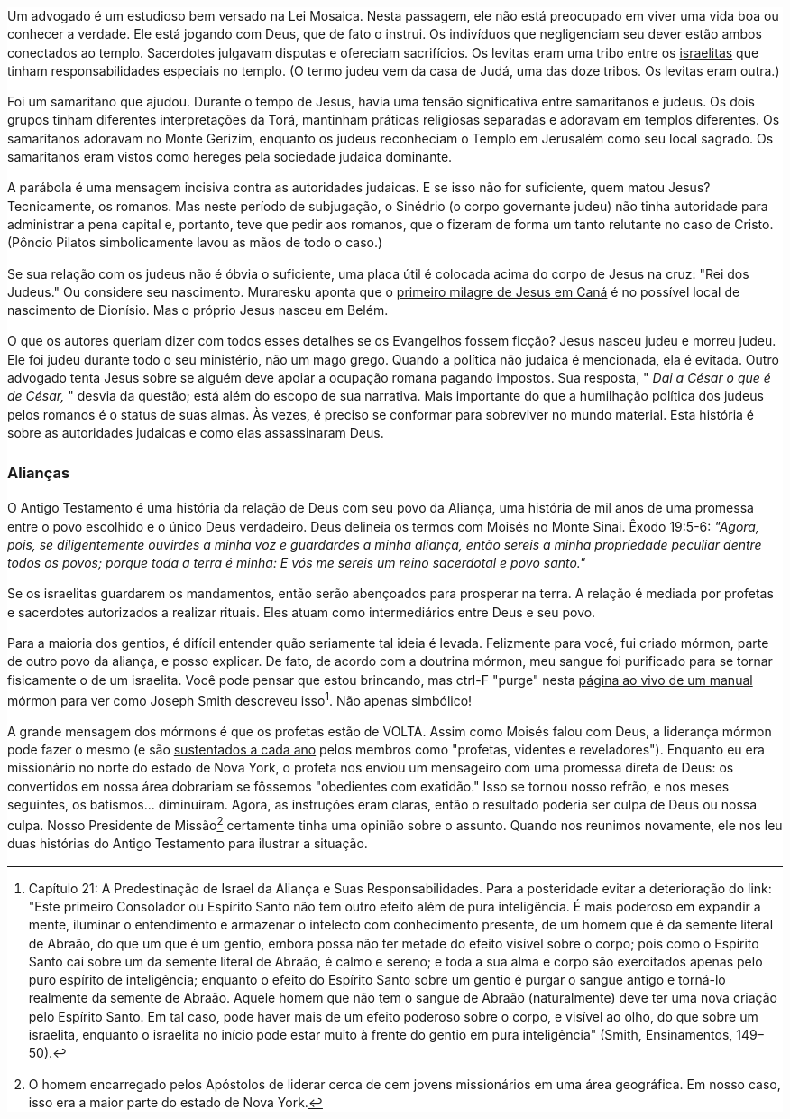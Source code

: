 Um advogado é um estudioso bem versado na Lei Mosaica. Nesta passagem, ele não está preocupado em viver uma vida boa ou conhecer a verdade. Ele está jogando com Deus, que de fato o instrui. Os indivíduos que negligenciam seu dever estão ambos conectados ao templo. Sacerdotes julgavam disputas e ofereciam sacrifícios. Os levitas eram uma tribo entre os [israelitas](https://en.wikipedia.org/wiki/Israelites) que tinham responsabilidades especiais no templo. (O termo judeu vem da casa de Judá, uma das doze tribos. Os levitas eram outra.)

Foi um samaritano que ajudou. Durante o tempo de Jesus, havia uma tensão significativa entre samaritanos e judeus. Os dois grupos tinham diferentes interpretações da Torá, mantinham práticas religiosas separadas e adoravam em templos diferentes. Os samaritanos adoravam no Monte Gerizim, enquanto os judeus reconheciam o Templo em Jerusalém como seu local sagrado. Os samaritanos eram vistos como hereges pela sociedade judaica dominante.

A parábola é uma mensagem incisiva contra as autoridades judaicas. E se isso não for suficiente, quem matou Jesus? Tecnicamente, os romanos. Mas neste período de subjugação, o Sinédrio (o corpo governante judeu) não tinha autoridade para administrar a pena capital e, portanto, teve que pedir aos romanos, que o fizeram de forma um tanto relutante no caso de Cristo. (Pôncio Pilatos simbolicamente lavou as mãos de todo o caso.)

Se sua relação com os judeus não é óbvia o suficiente, uma placa útil é colocada acima do corpo de Jesus na cruz: "Rei dos Judeus." Ou considere seu nascimento. Muraresku aponta que o [primeiro milagre de Jesus em Caná](https://en.wikipedia.org/wiki/Wedding_at_Cana) é no possível local de nascimento de Dionísio. Mas o próprio Jesus nasceu em Belém.

O que os autores queriam dizer com todos esses detalhes se os Evangelhos fossem ficção? Jesus nasceu judeu e morreu judeu. Ele foi judeu durante todo o seu ministério, não um mago grego. Quando a política não judaica é mencionada, ela é evitada. Outro advogado tenta Jesus sobre se alguém deve apoiar a ocupação romana pagando impostos. Sua resposta, " _Dai a César o que é de César,_ " desvia da questão; está além do escopo de sua narrativa. Mais importante do que a humilhação política dos judeus pelos romanos é o status de suas almas. Às vezes, é preciso se conformar para sobreviver no mundo material. Esta história é sobre as autoridades judaicas e como elas assassinaram Deus.

### Alianças

O Antigo Testamento é uma história da relação de Deus com seu povo da Aliança, uma história de mil anos de uma promessa entre o povo escolhido e o único Deus verdadeiro. Deus delineia os termos com Moisés no Monte Sinai. Êxodo 19:5-6: _"Agora, pois, se diligentemente ouvirdes a minha voz e guardardes a minha aliança, então sereis a minha propriedade peculiar dentre todos os povos; porque toda a terra é minha: E vós me sereis um reino sacerdotal e povo santo."_

Se os israelitas guardarem os mandamentos, então serão abençoados para prosperar na terra. A relação é mediada por profetas e sacerdotes autorizados a realizar rituais. Eles atuam como intermediários entre Deus e seu povo.

Para a maioria dos gentios, é difícil entender quão seriamente tal ideia é levada. Felizmente para você, fui criado mórmon, parte de outro povo da aliança, e posso explicar. De fato, de acordo com a doutrina mórmon, meu sangue foi purificado para se tornar fisicamente o de um israelita. Você pode pensar que estou brincando, mas ctrl-F "purge" nesta [página ao vivo de um manual mórmon](https://www.churchofjesuschrist.org/study/manual/doctrines-of-the-gospel-student-manual/21-covenant-israel?lang=eng) para ver como Joseph Smith descreveu isso[^3]. Não apenas simbólico!

A grande mensagem dos mórmons é que os profetas estão de VOLTA. Assim como Moisés falou com Deus, a liderança mórmon pode fazer o mesmo (e são [sustentados a cada ano](https://www.thechurchnews.com/2014/10/5/23212374/elder-russell-m-nelson-sustaining-the-prophets#:~:text=But%20sustaining%20the%20prophet%20is,as%20directed%20by%20the%20Lord.) pelos membros como "profetas, videntes e reveladores"). Enquanto eu era missionário no norte do estado de Nova York, o profeta nos enviou um mensageiro com uma promessa direta de Deus: os convertidos em nossa área dobrariam se fôssemos "obedientes com exatidão." Isso se tornou nosso refrão, e nos meses seguintes, os batismos... diminuíram. Agora, as instruções eram claras, então o resultado poderia ser culpa de Deus ou nossa culpa. Nosso Presidente de Missão[^4] certamente tinha uma opinião sobre o assunto. Quando nos reunimos novamente, ele nos leu duas histórias do Antigo Testamento para ilustrar a situação.


[^1]: O Sinédrio era o corpo religioso, legislativo e judicial supremo na Judeia durante o tempo de Cristo, parte do Império Romano. Composto por 71 membros, incluindo sacerdotes, anciãos e estudiosos, exercia influência significativa sobre a sociedade judaica, lidando tanto com questões religiosas, como a interpretação da lei judaica, quanto com questões seculares, incluindo negociações com as autoridades romanas.
[^2]: Não um escritor do Evangelho, mas o autor de muitas cartas para várias congregações. Ele foi uma das figuras mais importantes no cristianismo primitivo e, incidentalmente, costumava trabalhar para o Sinédrio antes de sua conversão ao cristianismo.
[^3]: Capítulo 21: A Predestinação de Israel da Aliança e Suas Responsabilidades. Para a posteridade evitar a deterioração do link: "Este primeiro Consolador ou Espírito Santo não tem outro efeito além de pura inteligência. É mais poderoso em expandir a mente, iluminar o entendimento e armazenar o intelecto com conhecimento presente, de um homem que é da semente literal de Abraão, do que um que é um gentio, embora possa não ter metade do efeito visível sobre o corpo; pois como o Espírito Santo cai sobre um da semente literal de Abraão, é calmo e sereno; e toda a sua alma e corpo são exercitados apenas pelo puro espírito de inteligência; enquanto o efeito do Espírito Santo sobre um gentio é purgar o sangue antigo e torná-lo realmente da semente de Abraão. Aquele homem que não tem o sangue de Abraão (naturalmente) deve ter uma nova criação pelo Espírito Santo. Em tal caso, pode haver mais de um efeito poderoso sobre o corpo, e visível ao olho, do que sobre um israelita, enquanto o israelita no início pode estar muito à frente do gentio em pura inteligência" (Smith, Ensinamentos, 149–50).
[^4]: O homem encarregado pelos Apóstolos de liderar cerca de cem jovens missionários em uma área geográfica. Em nosso caso, isso era a maior parte do estado de Nova York.
[^5]: Esta frase, junto com "matar qualquer coisa que respirasse", era um ponto de referência do discurso.
[^6]: Não me culpe pela tensão de um "mediador" com Deus também sendo Deus. Está embutido na Bíblia.
[^7]: Jeremias foi um profeta durante o cativeiro babilônico (600 a.C.). Como o Novo Testamento foi escrito durante o cativeiro romano, faz sentido olhar para aqueles dias em busca de orientação. Jeremias 31:31-34: "Eis que vêm dias, diz o Senhor, em que farei uma nova aliança com a casa de Israel e com a casa de Judá: Não segundo a aliança que fiz com seus pais no dia em que os tomei pela mão para os tirar da terra do Egito; que minha aliança quebraram, embora eu fosse um marido para eles, diz o Senhor: Mas esta será a aliança que farei com a casa de Israel; Depois daqueles dias, diz o Senhor, porei minha lei em suas partes interiores, e a escreverei em seus corações; e serei seu Deus, e eles serão meu povo."
[^8]: Como tantas vezes acontece, a morte está envolvida na vida. Romanos 6: 3-6: "Ou não sabem que todos nós que fomos batizados em Cristo Jesus fomos batizados em sua morte? Fomos, portanto, sepultados com ele pelo batismo na morte, a fim de que, assim como Cristo foi ressuscitado dos mortos pela glória do Pai, também nós vivamos uma nova vida. Pois, se fomos unidos a ele em uma morte como a dele, certamente também seremos unidos a ele em uma ressurreição como a dele."
[^9]: Os católicos levam isso literalmente. Não sei como acontece, mas quando eles abençoam o pão, há uma transformação física. E dizem que os pagãos são canibais!
[^10]: Um pouco de um corte profundo, mas um dos meus versículos bíblicos favoritos é uma resposta aos advogados. João 8: 58 "Jesus lhes disse: Em verdade, em verdade vos digo que, antes que Abraão existisse, eu sou." Isso se refere a Êxodo 3:14, onde Deus revela seu nome a Moisés: "Deus disse a Moisés: 'Eu sou o que sou. Isto é o que você deve dizer aos israelitas: 'Eu sou me enviou a vocês.'" Outra tradução comum em inglês é "EU SOU O QUE SOU", mas também poderia ser traduzido como "EU SEREI O QUE SEREI" porque a palavra raiz hebraica "hyh" pode significar tanto "ser" quanto "tornar-se". A frase sugere uma presença contínua e dinâmica. "Yahweh" é derivado da mesma raiz hebraica "hyh". É frequentemente traduzido como "Aquele Que É", "Aquele Que Existe" ou "Ele Causa a Existir". Este nome sugere uma existência contínua e autossustentável. Você pode ver por que os advogados no templo tentaram matar Jesus quando ele disse que era "Eu sou", Deus, o autoexistente. Isso foi a mais alta ordem de blasfêmia. Acho a definição recursiva profunda, particularmente no contexto de uma conspiração reimaginando a natureza de Deus. Como acontece, a recursão também é essencial para a condição humana e provavelmente uma habilidade humana recente.